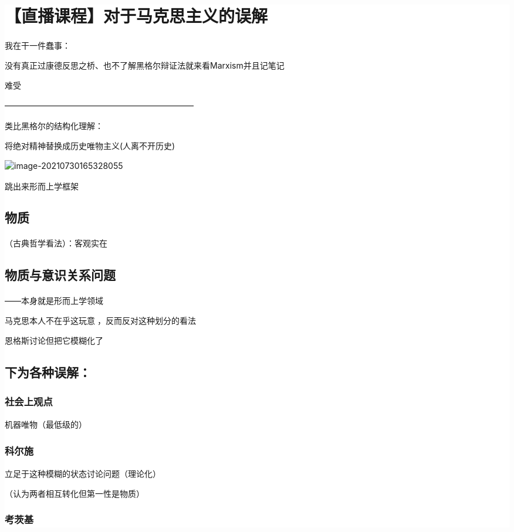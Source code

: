 # 【直播课程】对于马克思主义的误解

我在干一件蠢事：

没有真正过康德反思之桥、也不了解黑格尔辩证法就来看Marxism并且记笔记



难受

———————————————————————

类比黑格尔的结构化理解：

将绝对精神替换成历史唯物主义(人离不开历史)

![image-20210730165328055](C:\Users\HugoZ\AppData\Roaming\Typora\typora-user-images\image-20210730165328055.png)


跳出来形而上学框架



## 物质

（古典哲学看法）：客观实在



## 物质与意识关系问题

——本身就是形而上学领域



马克思本人不在乎这玩意 ，反而反对这种划分的看法

恩格斯讨论但把它模糊化了



## 下为各种误解：



### 社会上观点

机器唯物（最低级的）



### 科尔施

立足于这种模糊的状态讨论问题（理论化）

（认为两者相互转化但第一性是物质）



### 考茨基

